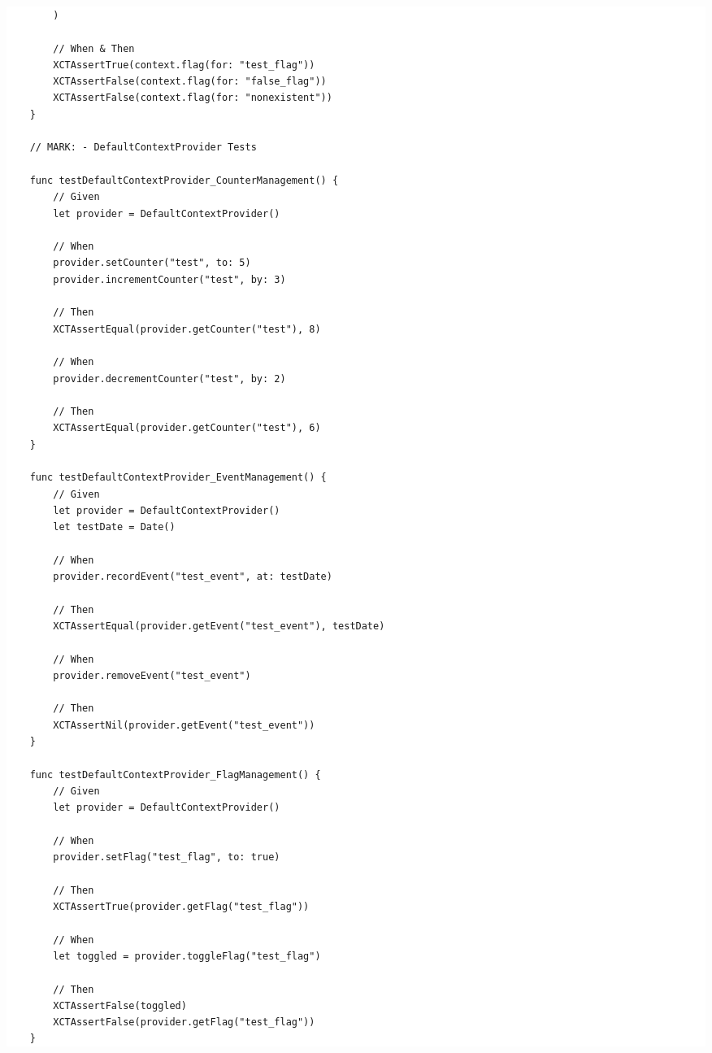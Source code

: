 ```
        )

        // When & Then
        XCTAssertTrue(context.flag(for: "test_flag"))
        XCTAssertFalse(context.flag(for: "false_flag"))
        XCTAssertFalse(context.flag(for: "nonexistent"))
    }

    // MARK: - DefaultContextProvider Tests

    func testDefaultContextProvider_CounterManagement() {
        // Given
        let provider = DefaultContextProvider()

        // When
        provider.setCounter("test", to: 5)
        provider.incrementCounter("test", by: 3)

        // Then
        XCTAssertEqual(provider.getCounter("test"), 8)

        // When
        provider.decrementCounter("test", by: 2)

        // Then
        XCTAssertEqual(provider.getCounter("test"), 6)
    }

    func testDefaultContextProvider_EventManagement() {
        // Given
        let provider = DefaultContextProvider()
        let testDate = Date()

        // When
        provider.recordEvent("test_event", at: testDate)

        // Then
        XCTAssertEqual(provider.getEvent("test_event"), testDate)

        // When
        provider.removeEvent("test_event")

        // Then
        XCTAssertNil(provider.getEvent("test_event"))
    }

    func testDefaultContextProvider_FlagManagement() {
        // Given
        let provider = DefaultContextProvider()

        // When
        provider.setFlag("test_flag", to: true)

        // Then
        XCTAssertTrue(provider.getFlag("test_flag"))

        // When
        let toggled = provider.toggleFlag("test_flag")

        // Then
        XCTAssertFalse(toggled)
        XCTAssertFalse(provider.getFlag("test_flag"))
    }
```
